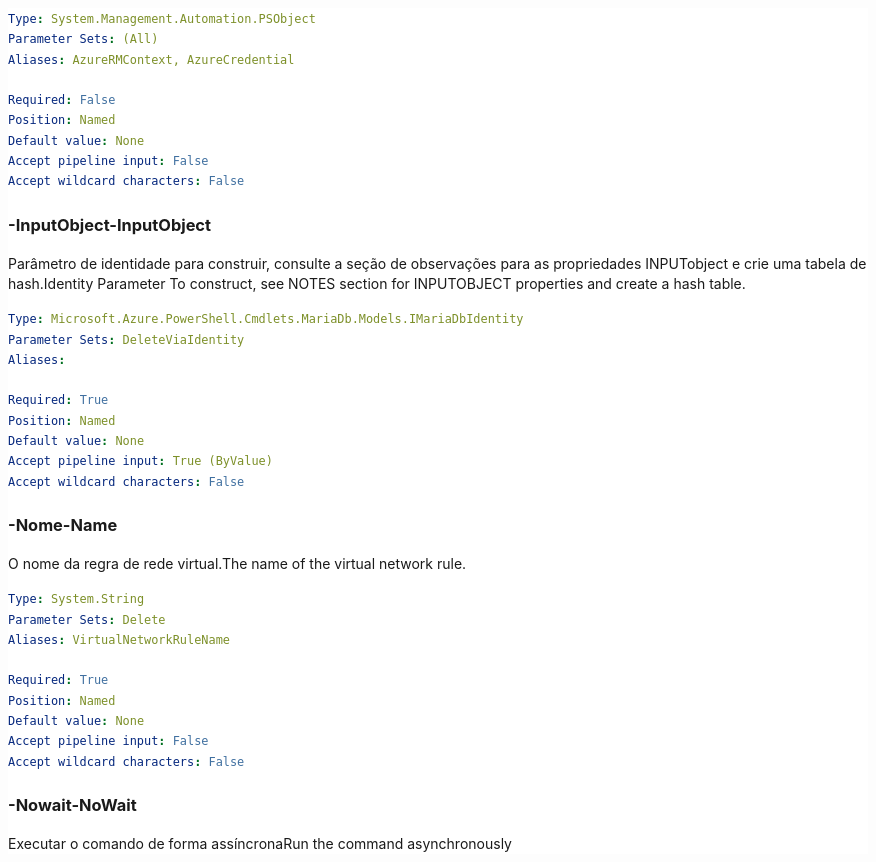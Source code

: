 ```yaml
Type: System.Management.Automation.PSObject
Parameter Sets: (All)
Aliases: AzureRMContext, AzureCredential

Required: False
Position: Named
Default value: None
Accept pipeline input: False
Accept wildcard characters: False
```

### <span data-ttu-id="64716-117">-InputObject</span><span class="sxs-lookup"><span data-stu-id="64716-117">-InputObject</span></span>
<span data-ttu-id="64716-118">Parâmetro de identidade para construir, consulte a seção de observações para as propriedades INPUTobject e crie uma tabela de hash.</span><span class="sxs-lookup"><span data-stu-id="64716-118">Identity Parameter To construct, see NOTES section for INPUTOBJECT properties and create a hash table.</span></span>

```yaml
Type: Microsoft.Azure.PowerShell.Cmdlets.MariaDb.Models.IMariaDbIdentity
Parameter Sets: DeleteViaIdentity
Aliases:

Required: True
Position: Named
Default value: None
Accept pipeline input: True (ByValue)
Accept wildcard characters: False
```

### <span data-ttu-id="64716-119">-Nome</span><span class="sxs-lookup"><span data-stu-id="64716-119">-Name</span></span>
<span data-ttu-id="64716-120">O nome da regra de rede virtual.</span><span class="sxs-lookup"><span data-stu-id="64716-120">The name of the virtual network rule.</span></span>

```yaml
Type: System.String
Parameter Sets: Delete
Aliases: VirtualNetworkRuleName

Required: True
Position: Named
Default value: None
Accept pipeline input: False
Accept wildcard characters: False
```

### <span data-ttu-id="64716-121">-Nowait</span><span class="sxs-lookup"><span data-stu-id="64716-121">-NoWait</span></span>
<span data-ttu-id="64716-122">Executar o comando de forma assíncrona</span><span class="sxs-lookup"><span data-stu-id="64716-122">Run the command asynchronously</span></span>
